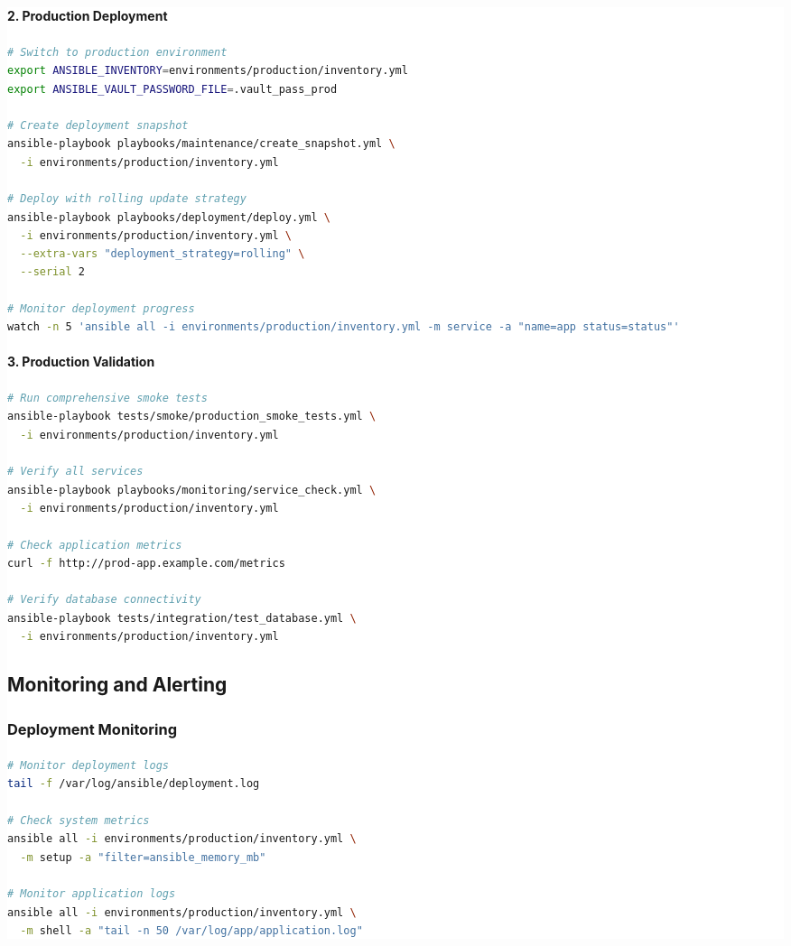 #### 2. Production Deployment
```bash
# Switch to production environment
export ANSIBLE_INVENTORY=environments/production/inventory.yml
export ANSIBLE_VAULT_PASSWORD_FILE=.vault_pass_prod

# Create deployment snapshot
ansible-playbook playbooks/maintenance/create_snapshot.yml \
  -i environments/production/inventory.yml

# Deploy with rolling update strategy
ansible-playbook playbooks/deployment/deploy.yml \
  -i environments/production/inventory.yml \
  --extra-vars "deployment_strategy=rolling" \
  --serial 2

# Monitor deployment progress
watch -n 5 'ansible all -i environments/production/inventory.yml -m service -a "name=app status=status"'
```

#### 3. Production Validation
```bash
# Run comprehensive smoke tests
ansible-playbook tests/smoke/production_smoke_tests.yml \
  -i environments/production/inventory.yml

# Verify all services
ansible-playbook playbooks/monitoring/service_check.yml \
  -i environments/production/inventory.yml

# Check application metrics
curl -f http://prod-app.example.com/metrics

# Verify database connectivity
ansible-playbook tests/integration/test_database.yml \
  -i environments/production/inventory.yml
```

## Monitoring and Alerting

### Deployment Monitoring
```bash
# Monitor deployment logs
tail -f /var/log/ansible/deployment.log

# Check system metrics
ansible all -i environments/production/inventory.yml \
  -m setup -a "filter=ansible_memory_mb"

# Monitor application logs
ansible all -i environments/production/inventory.yml \
  -m shell -a "tail -n 50 /var/log/app/application.log"
```
